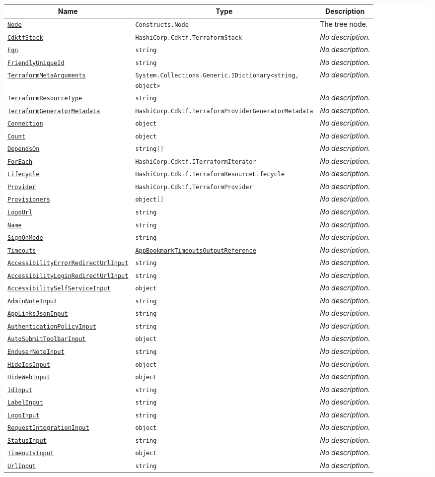 | **Name** | **Type** | **Description** |
| --- | --- | --- |
| <code><a href="#@cdktf/provider-okta.appBookmark.AppBookmark.property.node">Node</a></code> | <code>Constructs.Node</code> | The tree node. |
| <code><a href="#@cdktf/provider-okta.appBookmark.AppBookmark.property.cdktfStack">CdktfStack</a></code> | <code>HashiCorp.Cdktf.TerraformStack</code> | *No description.* |
| <code><a href="#@cdktf/provider-okta.appBookmark.AppBookmark.property.fqn">Fqn</a></code> | <code>string</code> | *No description.* |
| <code><a href="#@cdktf/provider-okta.appBookmark.AppBookmark.property.friendlyUniqueId">FriendlyUniqueId</a></code> | <code>string</code> | *No description.* |
| <code><a href="#@cdktf/provider-okta.appBookmark.AppBookmark.property.terraformMetaArguments">TerraformMetaArguments</a></code> | <code>System.Collections.Generic.IDictionary<string, object></code> | *No description.* |
| <code><a href="#@cdktf/provider-okta.appBookmark.AppBookmark.property.terraformResourceType">TerraformResourceType</a></code> | <code>string</code> | *No description.* |
| <code><a href="#@cdktf/provider-okta.appBookmark.AppBookmark.property.terraformGeneratorMetadata">TerraformGeneratorMetadata</a></code> | <code>HashiCorp.Cdktf.TerraformProviderGeneratorMetadata</code> | *No description.* |
| <code><a href="#@cdktf/provider-okta.appBookmark.AppBookmark.property.connection">Connection</a></code> | <code>object</code> | *No description.* |
| <code><a href="#@cdktf/provider-okta.appBookmark.AppBookmark.property.count">Count</a></code> | <code>object</code> | *No description.* |
| <code><a href="#@cdktf/provider-okta.appBookmark.AppBookmark.property.dependsOn">DependsOn</a></code> | <code>string[]</code> | *No description.* |
| <code><a href="#@cdktf/provider-okta.appBookmark.AppBookmark.property.forEach">ForEach</a></code> | <code>HashiCorp.Cdktf.ITerraformIterator</code> | *No description.* |
| <code><a href="#@cdktf/provider-okta.appBookmark.AppBookmark.property.lifecycle">Lifecycle</a></code> | <code>HashiCorp.Cdktf.TerraformResourceLifecycle</code> | *No description.* |
| <code><a href="#@cdktf/provider-okta.appBookmark.AppBookmark.property.provider">Provider</a></code> | <code>HashiCorp.Cdktf.TerraformProvider</code> | *No description.* |
| <code><a href="#@cdktf/provider-okta.appBookmark.AppBookmark.property.provisioners">Provisioners</a></code> | <code>object[]</code> | *No description.* |
| <code><a href="#@cdktf/provider-okta.appBookmark.AppBookmark.property.logoUrl">LogoUrl</a></code> | <code>string</code> | *No description.* |
| <code><a href="#@cdktf/provider-okta.appBookmark.AppBookmark.property.name">Name</a></code> | <code>string</code> | *No description.* |
| <code><a href="#@cdktf/provider-okta.appBookmark.AppBookmark.property.signOnMode">SignOnMode</a></code> | <code>string</code> | *No description.* |
| <code><a href="#@cdktf/provider-okta.appBookmark.AppBookmark.property.timeouts">Timeouts</a></code> | <code><a href="#@cdktf/provider-okta.appBookmark.AppBookmarkTimeoutsOutputReference">AppBookmarkTimeoutsOutputReference</a></code> | *No description.* |
| <code><a href="#@cdktf/provider-okta.appBookmark.AppBookmark.property.accessibilityErrorRedirectUrlInput">AccessibilityErrorRedirectUrlInput</a></code> | <code>string</code> | *No description.* |
| <code><a href="#@cdktf/provider-okta.appBookmark.AppBookmark.property.accessibilityLoginRedirectUrlInput">AccessibilityLoginRedirectUrlInput</a></code> | <code>string</code> | *No description.* |
| <code><a href="#@cdktf/provider-okta.appBookmark.AppBookmark.property.accessibilitySelfServiceInput">AccessibilitySelfServiceInput</a></code> | <code>object</code> | *No description.* |
| <code><a href="#@cdktf/provider-okta.appBookmark.AppBookmark.property.adminNoteInput">AdminNoteInput</a></code> | <code>string</code> | *No description.* |
| <code><a href="#@cdktf/provider-okta.appBookmark.AppBookmark.property.appLinksJsonInput">AppLinksJsonInput</a></code> | <code>string</code> | *No description.* |
| <code><a href="#@cdktf/provider-okta.appBookmark.AppBookmark.property.authenticationPolicyInput">AuthenticationPolicyInput</a></code> | <code>string</code> | *No description.* |
| <code><a href="#@cdktf/provider-okta.appBookmark.AppBookmark.property.autoSubmitToolbarInput">AutoSubmitToolbarInput</a></code> | <code>object</code> | *No description.* |
| <code><a href="#@cdktf/provider-okta.appBookmark.AppBookmark.property.enduserNoteInput">EnduserNoteInput</a></code> | <code>string</code> | *No description.* |
| <code><a href="#@cdktf/provider-okta.appBookmark.AppBookmark.property.hideIosInput">HideIosInput</a></code> | <code>object</code> | *No description.* |
| <code><a href="#@cdktf/provider-okta.appBookmark.AppBookmark.property.hideWebInput">HideWebInput</a></code> | <code>object</code> | *No description.* |
| <code><a href="#@cdktf/provider-okta.appBookmark.AppBookmark.property.idInput">IdInput</a></code> | <code>string</code> | *No description.* |
| <code><a href="#@cdktf/provider-okta.appBookmark.AppBookmark.property.labelInput">LabelInput</a></code> | <code>string</code> | *No description.* |
| <code><a href="#@cdktf/provider-okta.appBookmark.AppBookmark.property.logoInput">LogoInput</a></code> | <code>string</code> | *No description.* |
| <code><a href="#@cdktf/provider-okta.appBookmark.AppBookmark.property.requestIntegrationInput">RequestIntegrationInput</a></code> | <code>object</code> | *No description.* |
| <code><a href="#@cdktf/provider-okta.appBookmark.AppBookmark.property.statusInput">StatusInput</a></code> | <code>string</code> | *No description.* |
| <code><a href="#@cdktf/provider-okta.appBookmark.AppBookmark.property.timeoutsInput">TimeoutsInput</a></code> | <code>object</code> | *No description.* |
| <code><a href="#@cdktf/provider-okta.appBookmark.AppBookmark.property.urlInput">UrlInput</a></code> | <code>string</code> | *No description.* |